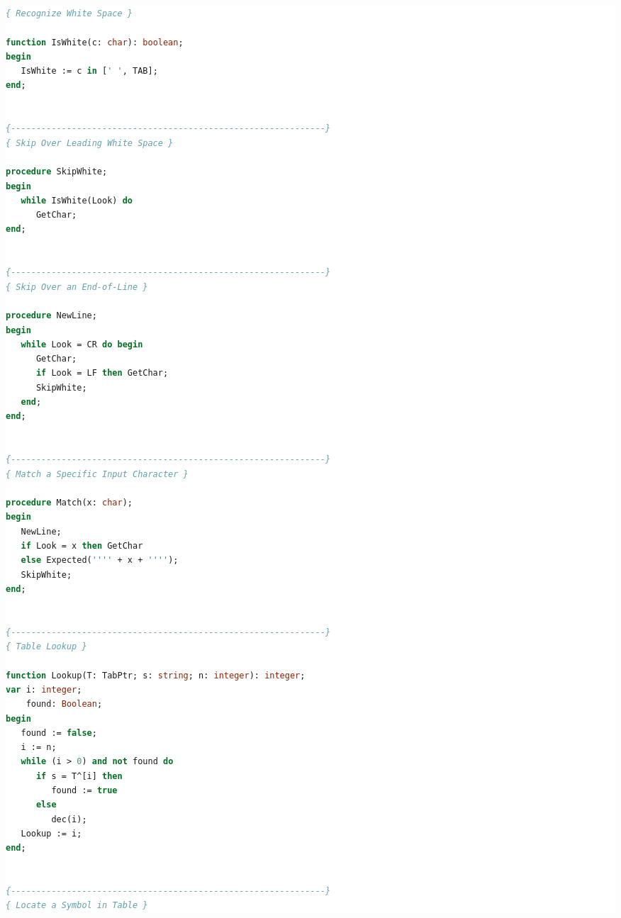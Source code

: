 ```pascal
{ Recognize White Space }

function IsWhite(c: char): boolean;
begin
   IsWhite := c in [' ', TAB];
end;


{--------------------------------------------------------------}
{ Skip Over Leading White Space }

procedure SkipWhite;
begin
   while IsWhite(Look) do
      GetChar;
end;


{--------------------------------------------------------------}
{ Skip Over an End-of-Line }

procedure NewLine;
begin
   while Look = CR do begin
      GetChar;
      if Look = LF then GetChar;
      SkipWhite;
   end;
end;


{--------------------------------------------------------------}
{ Match a Specific Input Character }

procedure Match(x: char);
begin
   NewLine;
   if Look = x then GetChar
   else Expected('''' + x + '''');
   SkipWhite;
end;


{--------------------------------------------------------------}
{ Table Lookup }

function Lookup(T: TabPtr; s: string; n: integer): integer;
var i: integer;
    found: Boolean;
begin
   found := false;
   i := n;
   while (i > 0) and not found do
      if s = T^[i] then
         found := true
      else
         dec(i);
   Lookup := i;
end;


{--------------------------------------------------------------}
{ Locate a Symbol in Table }
```